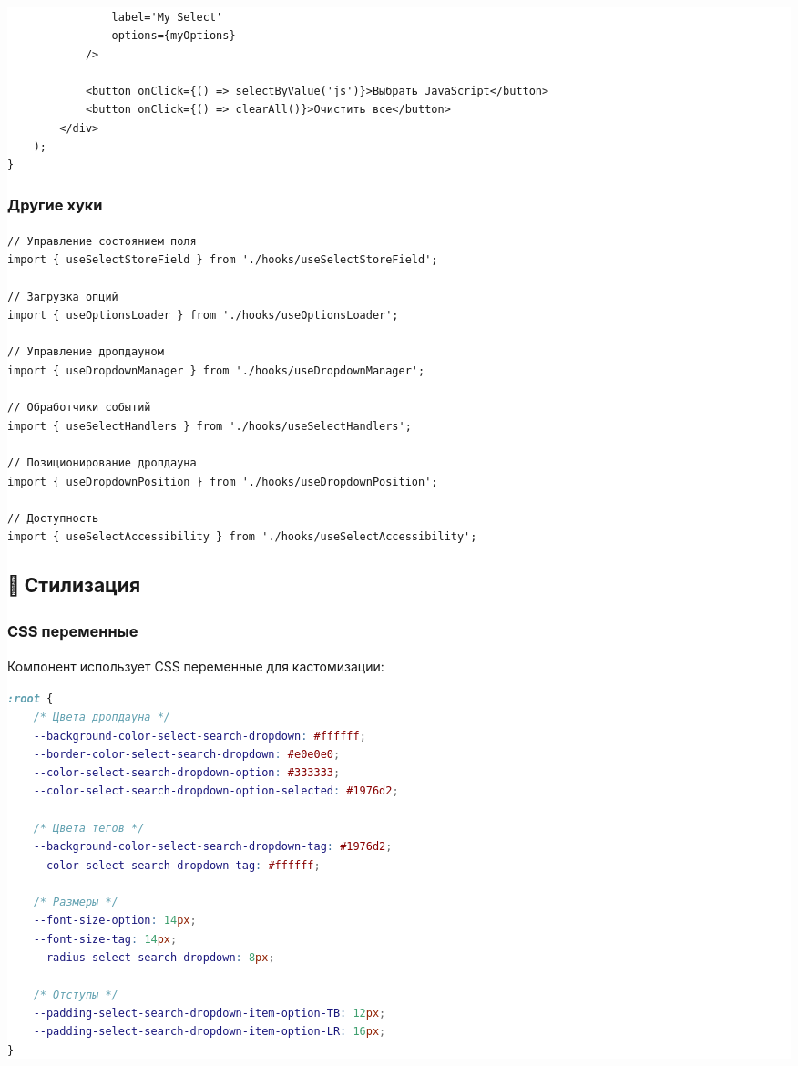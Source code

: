 ```tsx
				label='My Select'
				options={myOptions}
			/>

			<button onClick={() => selectByValue('js')}>Выбрать JavaScript</button>
			<button onClick={() => clearAll()}>Очистить все</button>
		</div>
	);
}
```

### Другие хуки

```tsx
// Управление состоянием поля
import { useSelectStoreField } from './hooks/useSelectStoreField';

// Загрузка опций
import { useOptionsLoader } from './hooks/useOptionsLoader';

// Управление дропдауном
import { useDropdownManager } from './hooks/useDropdownManager';

// Обработчики событий
import { useSelectHandlers } from './hooks/useSelectHandlers';

// Позиционирование дропдауна
import { useDropdownPosition } from './hooks/useDropdownPosition';

// Доступность
import { useSelectAccessibility } from './hooks/useSelectAccessibility';
```

## 🎨 Стилизация

### CSS переменные

Компонент использует CSS переменные для кастомизации:

```css
:root {
	/* Цвета дропдауна */
	--background-color-select-search-dropdown: #ffffff;
	--border-color-select-search-dropdown: #e0e0e0;
	--color-select-search-dropdown-option: #333333;
	--color-select-search-dropdown-option-selected: #1976d2;

	/* Цвета тегов */
	--background-color-select-search-dropdown-tag: #1976d2;
	--color-select-search-dropdown-tag: #ffffff;

	/* Размеры */
	--font-size-option: 14px;
	--font-size-tag: 14px;
	--radius-select-search-dropdown: 8px;

	/* Отступы */
	--padding-select-search-dropdown-item-option-TB: 12px;
	--padding-select-search-dropdown-item-option-LR: 16px;
}
```
